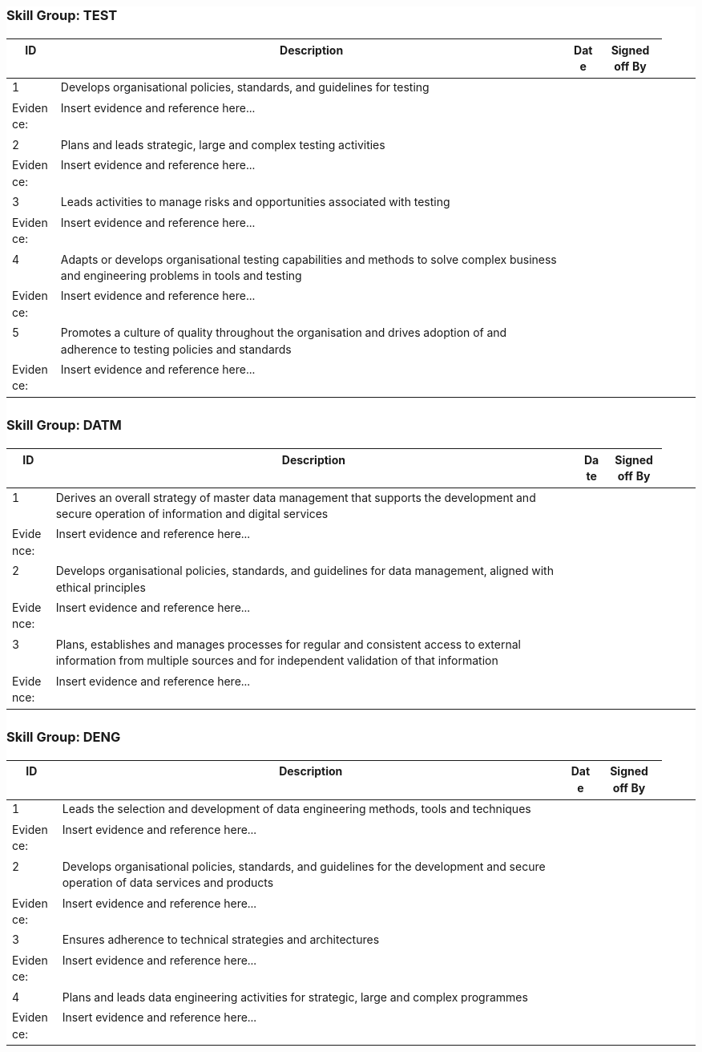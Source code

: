   
### Skill Group: TEST  
  
| ID  | Description  | Date  | Signed off By  |  
|---|---|---|---|  
| 1 | Develops organisational policies, standards, and guidelines for testing | | |  
| Evidence: <td colspan=3> Insert evidence and reference here... |  
| 2 | Plans and leads strategic, large and complex testing activities | | |  
| Evidence: <td colspan=3> Insert evidence and reference here... |  
| 3 | Leads activities to manage risks and opportunities associated with testing | | |  
| Evidence: <td colspan=3> Insert evidence and reference here... |  
| 4 | Adapts or develops organisational testing capabilities and methods to solve complex business and engineering problems in tools and testing | | |  
| Evidence: <td colspan=3> Insert evidence and reference here... |  
| 5 | Promotes a culture of quality throughout the organisation and drives adoption of and adherence to testing policies and standards | | |  
| Evidence: <td colspan=3> Insert evidence and reference here... |  
  
  
  
  
### Skill Group: DATM  
  
| ID  | Description  | Date  | Signed off By  |  
|---|---|---|---|  
| 1 | Derives an overall strategy of master data management that supports the development and secure operation of information and digital services | | |  
| Evidence: <td colspan=3> Insert evidence and reference here... |  
| 2 | Develops organisational policies, standards, and guidelines for data management, aligned with ethical principles | | |  
| Evidence: <td colspan=3> Insert evidence and reference here... |  
| 3 | Plans, establishes and manages processes for regular and consistent access to external information from multiple sources and for independent validation of that information | | |  
| Evidence: <td colspan=3> Insert evidence and reference here... |  
  
  
  
  
### Skill Group: DENG  
  
| ID  | Description  | Date  | Signed off By  |  
|---|---|---|---|  
| 1 | Leads the selection and development of data engineering methods, tools and techniques | | |  
| Evidence: <td colspan=3> Insert evidence and reference here... |  
| 2 | Develops organisational policies, standards, and guidelines for the development and secure operation of data services and products | | |  
| Evidence: <td colspan=3> Insert evidence and reference here... |  
| 3 | Ensures adherence to technical strategies and architectures | | |  
| Evidence: <td colspan=3> Insert evidence and reference here... |  
| 4 | Plans and leads data engineering activities for strategic, large and complex programmes | | |  
| Evidence: <td colspan=3> Insert evidence and reference here... |  
  